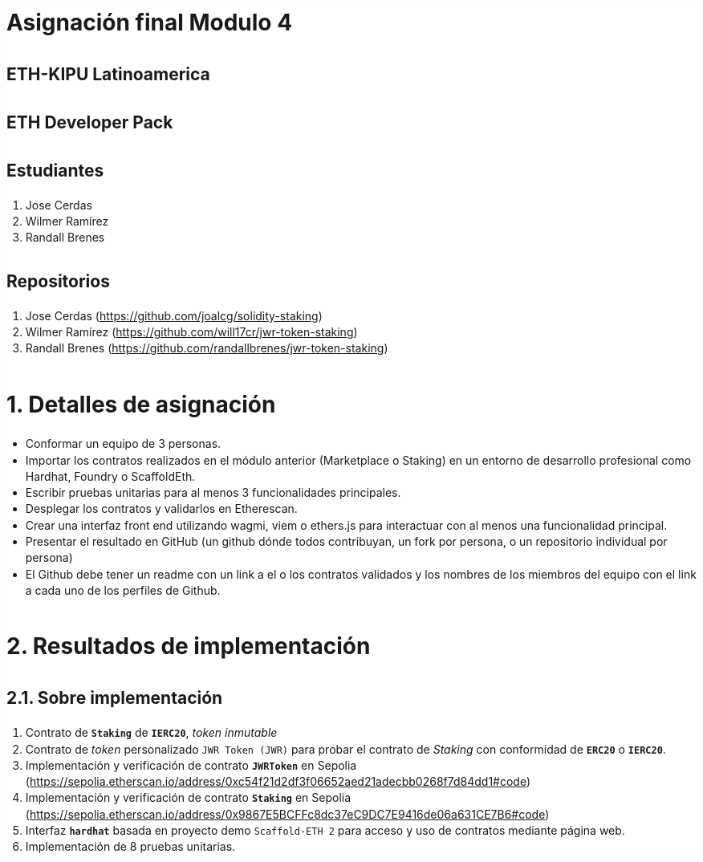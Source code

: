 #  Asignación final Modulo 4
## ETH-KIPU Latinoamerica
## ETH Developer Pack 

## Estudiantes

1. Jose Cerdas 
2. Wilmer Ramírez
3. Randall Brenes

## Repositorios

1. Jose Cerdas (https://github.com/joalcg/solidity-staking)
2. Wilmer Ramírez (https://github.com/will17cr/jwr-token-staking)
3. Randall Brenes (https://github.com/randallbrenes/jwr-token-staking)

# 1. Detalles de asignación

 - Conformar un equipo de 3 personas.
 - Importar los contratos realizados en el módulo anterior (Marketplace o Staking) en un entorno de desarrollo profesional como Hardhat,  Foundry o ScaffoldEth.
 - Escribir pruebas unitarias para al menos 3 funcionalidades principales.
 - Desplegar los contratos y validarlos en Etherescan. 
 - Crear una interfaz front end utilizando wagmi, viem o ethers.js para interactuar con al menos una funcionalidad principal.
 - Presentar el resultado en GitHub (un github dónde todos contribuyan, un fork por persona, o un repositorio individual por persona) 
 - El Github debe tener un readme con un link a el o los contratos validados y los nombres de los miembros del equipo con el link a cada uno de los perfiles de Github.

# 2. Resultados de implementación

## 2.1. Sobre implementación

1. Contrato de **`Staking`** de **`IERC20`**, _token inmutable_
2. Contrato de  _token_ personalizado `JWR Token (JWR)` para probar el contrato de _Staking_ con conformidad de **`ERC20`** o **`IERC20`**.
3. Implementación y verificación de contrato **`JWRToken`** en Sepolia (https://sepolia.etherscan.io/address/0xc54f21d2df3f06652aed21adecbb0268f7d84dd1#code)
4. Implementación y verificación de contrato **`Staking`** en Sepolia (https://sepolia.etherscan.io/address/0x9867E5BCFFc8dc37eC9DC7E9416de06a631CE7B6#code)
5. Interfaz **`hardhat`** basada en proyecto demo `Scaffold-ETH 2` para acceso y uso de contratos mediante página web.
6. Implementación de 8 pruebas unitarias. 

